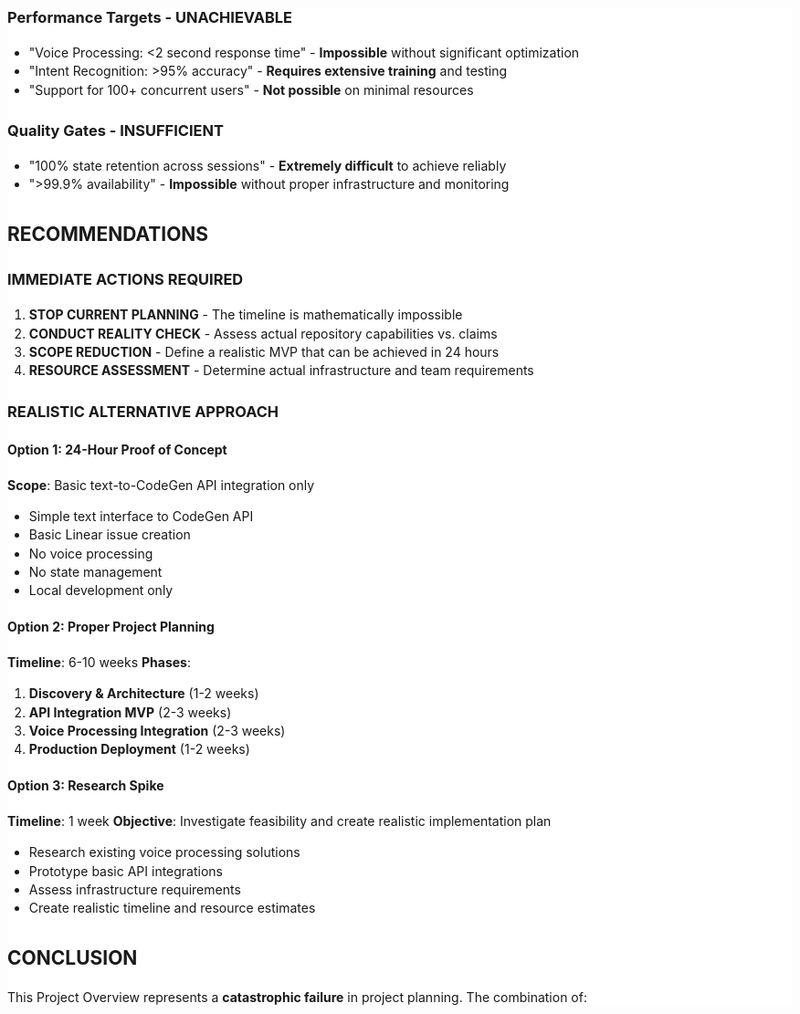 ### Performance Targets - **UNACHIEVABLE**

- "Voice Processing: <2 second response time" - **Impossible** without significant optimization
- "Intent Recognition: >95% accuracy" - **Requires extensive training** and testing
- "Support for 100+ concurrent users" - **Not possible** on minimal resources

### Quality Gates - **INSUFFICIENT**

- "100% state retention across sessions" - **Extremely difficult** to achieve reliably
- ">99.9% availability" - **Impossible** without proper infrastructure and monitoring

## RECOMMENDATIONS

### IMMEDIATE ACTIONS REQUIRED

1. **STOP CURRENT PLANNING** - The timeline is mathematically impossible
2. **CONDUCT REALITY CHECK** - Assess actual repository capabilities vs. claims
3. **SCOPE REDUCTION** - Define a realistic MVP that can be achieved in 24 hours
4. **RESOURCE ASSESSMENT** - Determine actual infrastructure and team requirements

### REALISTIC ALTERNATIVE APPROACH

#### Option 1: 24-Hour Proof of Concept
**Scope**: Basic text-to-CodeGen API integration only
- Simple text interface to CodeGen API
- Basic Linear issue creation
- No voice processing
- No state management
- Local development only

#### Option 2: Proper Project Planning
**Timeline**: 6-10 weeks
**Phases**:
1. **Discovery & Architecture** (1-2 weeks)
2. **API Integration MVP** (2-3 weeks)  
3. **Voice Processing Integration** (2-3 weeks)
4. **Production Deployment** (1-2 weeks)

#### Option 3: Research Spike
**Timeline**: 1 week
**Objective**: Investigate feasibility and create realistic implementation plan
- Research existing voice processing solutions
- Prototype basic API integrations
- Assess infrastructure requirements
- Create realistic timeline and resource estimates

## CONCLUSION

This Project Overview represents a **catastrophic failure** in project planning. The combination of:
